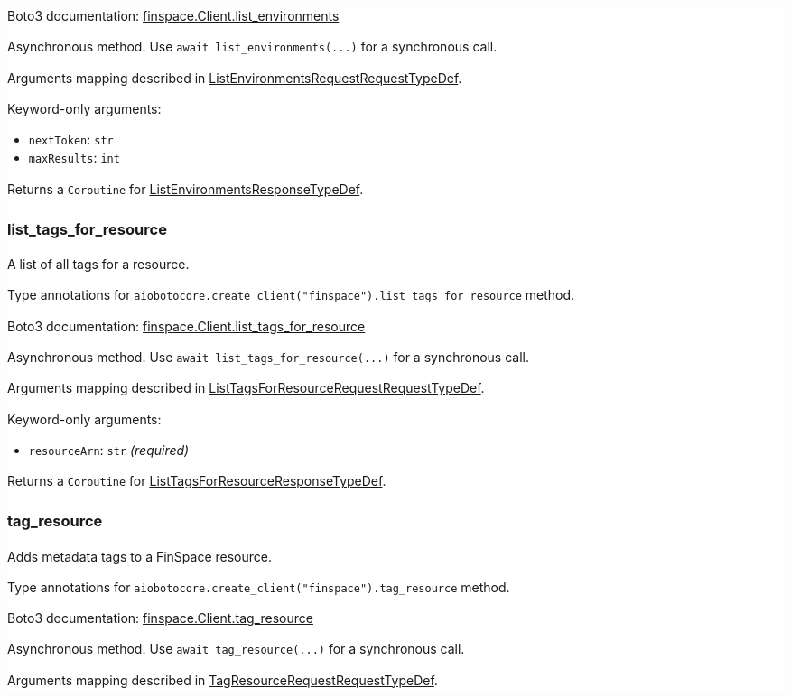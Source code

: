 Boto3 documentation:
[finspace.Client.list_environments](https://boto3.amazonaws.com/v1/documentation/api/latest/reference/services/finspace.html#finspace.Client.list_environments)

Asynchronous method. Use `await list_environments(...)` for a synchronous call.

Arguments mapping described in
[ListEnvironmentsRequestRequestTypeDef](./type_defs.md#listenvironmentsrequestrequesttypedef).

Keyword-only arguments:

- `nextToken`: `str`
- `maxResults`: `int`

Returns a `Coroutine` for
[ListEnvironmentsResponseTypeDef](./type_defs.md#listenvironmentsresponsetypedef).

<a id="list_tags_for_resource"></a>

### list_tags_for_resource

A list of all tags for a resource.

Type annotations for
`aiobotocore.create_client("finspace").list_tags_for_resource` method.

Boto3 documentation:
[finspace.Client.list_tags_for_resource](https://boto3.amazonaws.com/v1/documentation/api/latest/reference/services/finspace.html#finspace.Client.list_tags_for_resource)

Asynchronous method. Use `await list_tags_for_resource(...)` for a synchronous
call.

Arguments mapping described in
[ListTagsForResourceRequestRequestTypeDef](./type_defs.md#listtagsforresourcerequestrequesttypedef).

Keyword-only arguments:

- `resourceArn`: `str` *(required)*

Returns a `Coroutine` for
[ListTagsForResourceResponseTypeDef](./type_defs.md#listtagsforresourceresponsetypedef).

<a id="tag_resource"></a>

### tag_resource

Adds metadata tags to a FinSpace resource.

Type annotations for `aiobotocore.create_client("finspace").tag_resource`
method.

Boto3 documentation:
[finspace.Client.tag_resource](https://boto3.amazonaws.com/v1/documentation/api/latest/reference/services/finspace.html#finspace.Client.tag_resource)

Asynchronous method. Use `await tag_resource(...)` for a synchronous call.

Arguments mapping described in
[TagResourceRequestRequestTypeDef](./type_defs.md#tagresourcerequestrequesttypedef).
